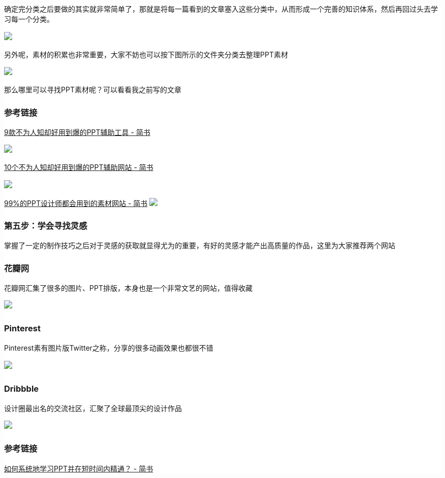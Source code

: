 确定完分类之后要做的其实就非常简单了，那就是将每一篇看到的文章塞入这些分类中，从而形成一个完善的知识体系，然后再回过头去学习每一个分类。

![](http://upload-images.jianshu.io/upload_images/1748095-19ba7173d98dce0b?imageMogr2/auto-orient/strip%7CimageView2/2/w/1240)

另外呢，素材的积累也非常重要，大家不妨也可以按下图所示的文件夹分类去整理PPT素材


![](http://upload-images.jianshu.io/upload_images/1748095-f60c96739e0a8b27?imageMogr2/auto-orient/strip%7CimageView2/2/w/1240)

那么哪里可以寻找PPT素材呢？可以看看我之前写的文章

### 参考链接

[9款不为人知却好用到爆的PPT辅助工具 - 简书](http://www.jianshu.com/p/1e286914e3ba)


![](http://upload-images.jianshu.io/upload_images/1748095-da9b51a693803c15?imageMogr2/auto-orient/strip%7CimageView2/2/w/1240)

[10个不为人知却好用到爆的PPT辅助网站 - 简书](http://www.jianshu.com/p/ef781c53d496)

![](http://upload-images.jianshu.io/upload_images/1748095-4e7146e930b7e52c?imageMogr2/auto-orient/strip%7CimageView2/2/w/1240)

[99%的PPT设计师都会用到的素材网站 - 简书](http://www.jianshu.com/p/364b0d8c61e1)
![](http://upload-images.jianshu.io/upload_images/1748095-ac1f9402e93e9404?imageMogr2/auto-orient/strip%7CimageView2/2/w/1240)

### 第五步：学会寻找灵感

掌握了一定的制作技巧之后对于灵感的获取就显得尤为的重要，有好的灵感才能产出高质量的作品，这里为大家推荐两个网站


### 花瓣网


花瓣网汇集了很多的图片、PPT排版，本身也是一个非常文艺的网站，值得收藏


![](http://upload-images.jianshu.io/upload_images/1748095-6241cec5f5c971f9?imageMogr2/auto-orient/strip%7CimageView2/2/w/1240)


### Pinterest

Pinterest素有图片版Twitter之称，分享的很多动画效果也都很不错

![](http://upload-images.jianshu.io/upload_images/1748095-a12e7bde125ac276?imageMogr2/auto-orient/strip%7CimageView2/2/w/1240)


### Dribbble

设计圈最出名的交流社区，汇聚了全球最顶尖的设计作品

![](http://upload-images.jianshu.io/upload_images/1748095-df461faab2ff485a?imageMogr2/auto-orient/strip%7CimageView2/2/w/1240)


### 参考链接

[如何系统地学习PPT并在短时间内精通？ - 简书](http://www.jianshu.com/p/2f40006ea644)


